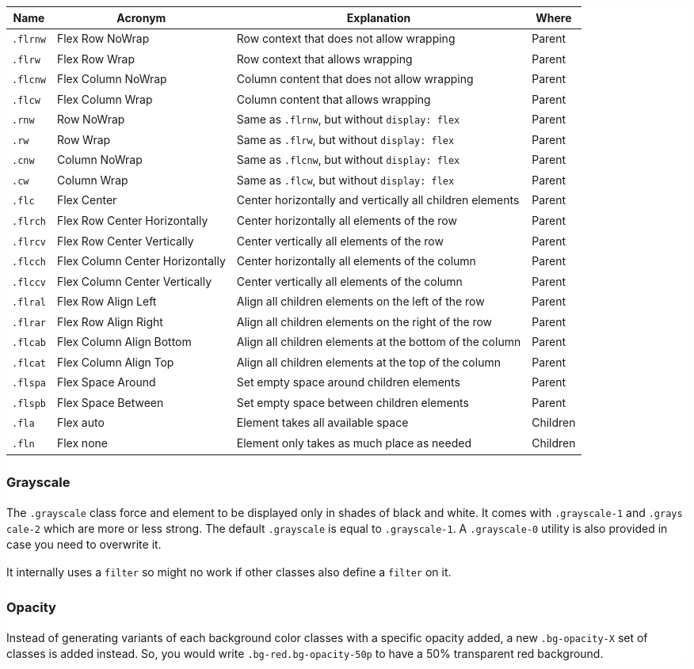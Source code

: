 | Name     | Acronym                         | Explanation                                              | Where    |
| -------- | ------------------------------- | -------------------------------------------------------- | -------- |
| `.flrnw` | Flex Row NoWrap                 | Row context that does not allow wrapping                 | Parent   |
| `.flrw`  | Flex Row Wrap                   | Row context that allows wrapping                         | Parent   |
| `.flcnw` | Flex Column NoWrap              | Column content that does not allow wrapping              | Parent   |
| `.flcw`  | Flex Column Wrap                | Column content that allows wrapping                      | Parent   |
| `.rnw`   | Row NoWrap                      | Same as `.flrnw`, but without `display: flex`            | Parent   |
| `.rw`    | Row Wrap                        | Same as `.flrw`, but without `display: flex`             | Parent   |
| `.cnw`   | Column NoWrap                   | Same as `.flcnw`, but without `display: flex`            | Parent   |
| `.cw`    | Column Wrap                     | Same as `.flcw`, but without `display: flex`             | Parent   |
| `.flc`   | Flex Center                     | Center horizontally and vertically all children elements | Parent   |
| `.flrch` | Flex Row Center Horizontally    | Center horizontally all elements of the row              | Parent   |
| `.flrcv` | Flex Row Center Vertically      | Center vertically all elements of the row                | Parent   |
| `.flcch` | Flex Column Center Horizontally | Center horizontally all elements of the column           | Parent   |
| `.flccv` | Flex Column Center Vertically   | Center vertically all elements of the column             | Parent   |
| `.flral` | Flex Row Align Left             | Align all children elements on the left of the row       | Parent   |
| `.flrar` | Flex Row Align Right            | Align all children elements on the right of the row      | Parent   |
| `.flcab` | Flex Column Align Bottom        | Align all children elements at the bottom of the column  | Parent   |
| `.flcat` | Flex Column Align Top           | Align all children elements at the top of the column     | Parent   |
| `.flspa` | Flex Space Around               | Set empty space around children elements                 | Parent   |
| `.flspb` | Flex Space Between              | Set empty space between children elements                | Parent   |
| `.fla`   | Flex auto                       | Element takes all available space                        | Children |
| `.fln`   | Flex none                       | Element only takes as much place as needed               | Children |

### Grayscale

The `.grayscale` class force and element to be displayed only in shades of black
and white. It comes with `.grayscale-1` and `.grayscale-2` which are more or
less strong. The default `.grayscale` is equal to `.grayscale-1`.
A `.grayscale-0` utility is also provided in case you need to overwrite it.

It internally uses a `filter` so might no work if other classes also define
a `filter` on it.

### Opacity

Instead of generating variants of each background color classes with a specific
opacity added, a new `.bg-opacity-X` set of classes is added instead. So, you
would write `.bg-red.bg-opacity-50p` to have a 50% transparent red background.
